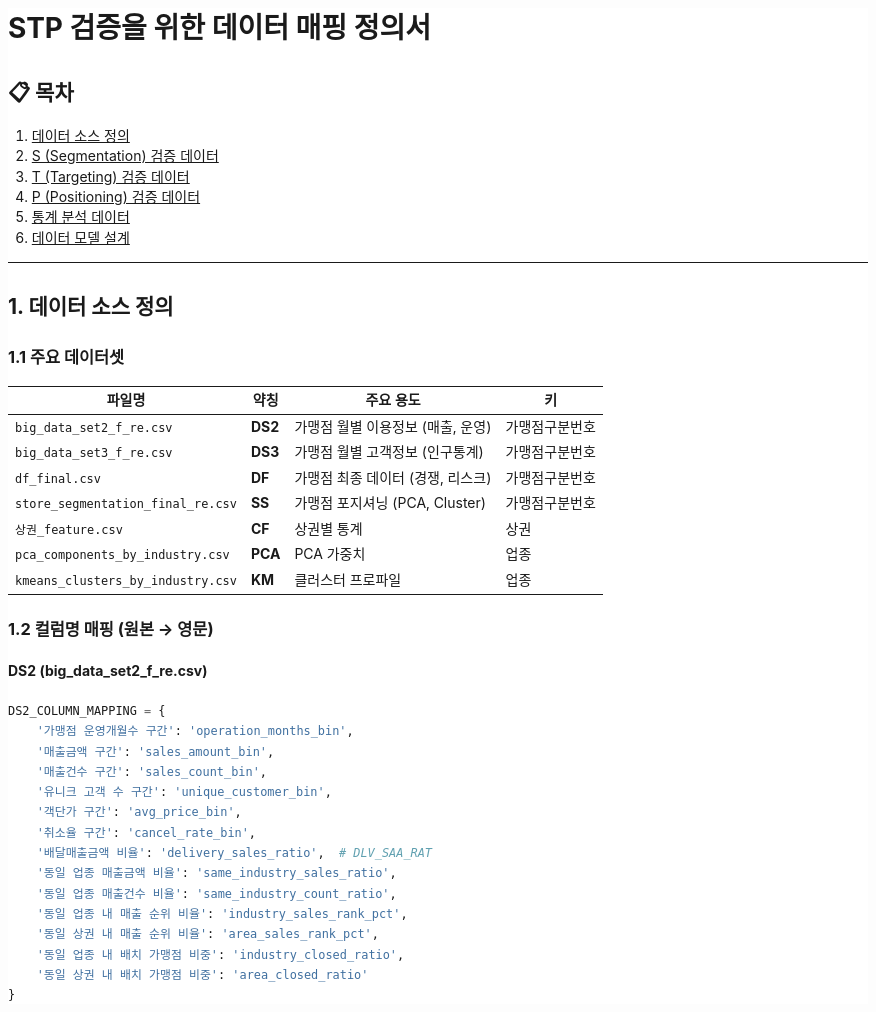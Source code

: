 # STP 검증을 위한 데이터 매핑 정의서

## 📋 목차
1. [데이터 소스 정의](#1-데이터-소스-정의)
2. [S (Segmentation) 검증 데이터](#2-s-segmentation-검증-데이터)
3. [T (Targeting) 검증 데이터](#3-t-targeting-검증-데이터)
4. [P (Positioning) 검증 데이터](#4-p-positioning-검증-데이터)
5. [통계 분석 데이터](#5-통계-분석-데이터)
6. [데이터 모델 설계](#6-데이터-모델-설계)

---

## 1. 데이터 소스 정의

### 1.1 주요 데이터셋

| 파일명 | 약칭 | 주요 용도 | 키 |
|-------|-----|---------|---|
| `big_data_set2_f_re.csv` | **DS2** | 가맹점 월별 이용정보 (매출, 운영) | 가맹점구분번호 |
| `big_data_set3_f_re.csv` | **DS3** | 가맹점 월별 고객정보 (인구통계) | 가맹점구분번호 |
| `df_final.csv` | **DF** | 가맹점 최종 데이터 (경쟁, 리스크) | 가맹점구분번호 |
| `store_segmentation_final_re.csv` | **SS** | 가맹점 포지셔닝 (PCA, Cluster) | 가맹점구분번호 |
| `상권_feature.csv` | **CF** | 상권별 통계 | 상권 |
| `pca_components_by_industry.csv` | **PCA** | PCA 가중치 | 업종 |
| `kmeans_clusters_by_industry.csv` | **KM** | 클러스터 프로파일 | 업종 |

### 1.2 컬럼명 매핑 (원본 → 영문)

#### DS2 (big_data_set2_f_re.csv)
```python
DS2_COLUMN_MAPPING = {
    '가맹점 운영개월수 구간': 'operation_months_bin',
    '매출금액 구간': 'sales_amount_bin',
    '매출건수 구간': 'sales_count_bin',
    '유니크 고객 수 구간': 'unique_customer_bin',
    '객단가 구간': 'avg_price_bin',
    '취소율 구간': 'cancel_rate_bin',
    '배달매출금액 비율': 'delivery_sales_ratio',  # DLV_SAA_RAT
    '동일 업종 매출금액 비율': 'same_industry_sales_ratio',
    '동일 업종 매출건수 비율': 'same_industry_count_ratio',
    '동일 업종 내 매출 순위 비율': 'industry_sales_rank_pct',
    '동일 상권 내 매출 순위 비율': 'area_sales_rank_pct',
    '동일 업종 내 배치 가맹점 비중': 'industry_closed_ratio',
    '동일 상권 내 배치 가맹점 비중': 'area_closed_ratio'
}
```

